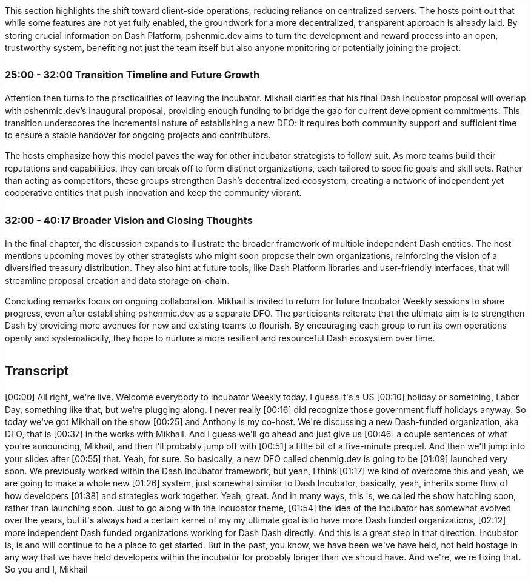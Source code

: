 This section highlights the shift toward client-side operations, reducing reliance on centralized servers. The hosts point out that while some features are not yet fully enabled, the groundwork for a more decentralized, transparent approach is already laid. By storing crucial information on Dash Platform, pshenmic.dev aims to turn the development and reward process into an open, trustworthy system, benefiting not just the team itself but also anyone monitoring or potentially joining the project.

### 25:00 - 32:00 Transition Timeline and Future Growth

Attention then turns to the practicalities of leaving the incubator. Mikhail clarifies that his final Dash Incubator proposal will overlap with pshenmic.dev’s inaugural proposal, providing enough funding to bridge the gap for current development commitments. This transition underscores the incremental nature of establishing a new DFO: it requires both community support and sufficient time to ensure a stable handover for ongoing projects and contributors.

The hosts emphasize how this model paves the way for other incubator strategists to follow suit. As more teams build their reputations and capabilities, they can break off to form distinct organizations, each tailored to specific goals and skill sets. Rather than acting as competitors, these groups strengthen Dash’s decentralized ecosystem, creating a network of independent yet cooperative entities that push innovation and keep the community vibrant.

### 32:00 - 40:17 Broader Vision and Closing Thoughts

In the final chapter, the discussion expands to illustrate the broader framework of multiple independent Dash entities. The host mentions upcoming moves by other strategists who might soon propose their own organizations, reinforcing the vision of a diversified treasury distribution. They also hint at future tools, like Dash Platform libraries and user-friendly interfaces, that will streamline proposal creation and data storage on-chain.

Concluding remarks focus on ongoing collaboration. Mikhail is invited to return for future Incubator Weekly sessions to share progress, even after establishing pshenmic.dev as a separate DFO. The participants reiterate that the ultimate aim is to strengthen Dash by providing more avenues for new and existing teams to flourish. By encouraging each group to run its own operations openly and systematically, they hope to nurture a more resilient and resourceful Dash ecosystem over time.

## Transcript

[00:00] All right, we're live. Welcome everybody to Incubator Weekly today. I guess it's a US
[00:10] holiday or something, Labor Day, something like that, but we're plugging along. I never really
[00:16] did recognize those government fluff holidays anyway. So today we've got Mikhail on the show
[00:25] and Anthony is my co-host. We're discussing a new Dash-funded organization, aka DFO, that is
[00:37] in the works with Mikhail. And I guess we'll go ahead and just give us
[00:46] a couple sentences of what you're announcing, Mikhail, and then I'll probably jump off with
[00:51] a little bit of a five-minute prequel. And then we'll jump into your slides after
[00:55] that. Yeah, for sure. So basically, a new DFO called chenmig.dev is going to be
[01:09] launched very soon. We previously worked within the Dash Incubator framework, but yeah, I think
[01:17] we kind of overcome this and yeah, we are going to make a whole new
[01:26] system, just somewhat similar to Dash Incubator, basically, yeah, inherits some flow of how developers
[01:38] and strategies work together. Yeah, great. And in many ways, this is, we called the show hatching soon, rather than launching soon. Just to go along with the incubator theme,
[01:54] the idea of the incubator has somewhat evolved over the years, but it's always had a certain kernel of my my ultimate goal is to have more Dash funded organizations,
[02:12] more independent Dash funded organizations working for Dash Dash directly. And this is a great step in that direction. Incubator is, is and will continue to be a place to get started. But in the past, you know, we have been we've have held, not held hostage in any way that we have held developers within the incubator for probably longer than we should have. And we're, we're fixing that. So you and I, Mikhail